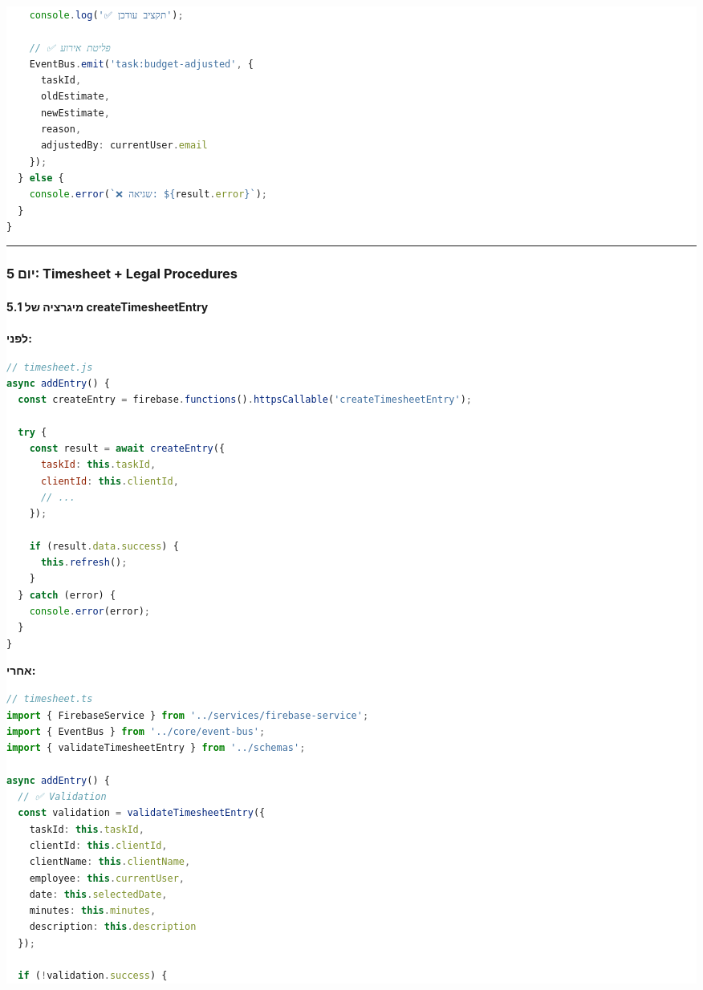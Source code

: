 ```typescript
    console.log('✅ תקציב עודכן');

    // ✅ פליטת אירוע
    EventBus.emit('task:budget-adjusted', {
      taskId,
      oldEstimate,
      newEstimate,
      reason,
      adjustedBy: currentUser.email
    });
  } else {
    console.error(`❌ שגיאה: ${result.error}`);
  }
}
```

---

### יום 5: Timesheet + Legal Procedures

#### 5.1 מיגרציה של createTimesheetEntry

**לפני:**
```javascript
// timesheet.js
async addEntry() {
  const createEntry = firebase.functions().httpsCallable('createTimesheetEntry');

  try {
    const result = await createEntry({
      taskId: this.taskId,
      clientId: this.clientId,
      // ...
    });

    if (result.data.success) {
      this.refresh();
    }
  } catch (error) {
    console.error(error);
  }
}
```

**אחרי:**
```typescript
// timesheet.ts
import { FirebaseService } from '../services/firebase-service';
import { EventBus } from '../core/event-bus';
import { validateTimesheetEntry } from '../schemas';

async addEntry() {
  // ✅ Validation
  const validation = validateTimesheetEntry({
    taskId: this.taskId,
    clientId: this.clientId,
    clientName: this.clientName,
    employee: this.currentUser,
    date: this.selectedDate,
    minutes: this.minutes,
    description: this.description
  });

  if (!validation.success) {
```
